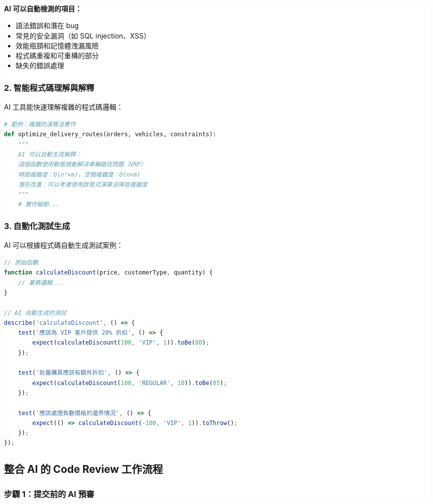 **AI 可以自動檢測的項目：**
- 語法錯誤和潛在 bug
- 常見的安全漏洞（如 SQL injection、XSS）
- 效能瓶頸和記憶體洩漏風險
- 程式碼重複和可重構的部分
- 缺失的錯誤處理

### 2. 智能程式碼理解與解釋

AI 工具能快速理解複雜的程式碼邏輯：

```python
# 範例：複雜的演算法實作
def optimize_delivery_routes(orders, vehicles, constraints):
    """
    AI 可以自動生成解釋：
    這個函數使用動態規劃解決車輛路徑問題（VRP）
    時間複雜度：O(n²×m)，空間複雜度：O(n×m)
    潛在改進：可以考慮使用啟發式演算法降低複雜度
    """
    # 實作細節...
```

### 3. 自動化測試生成

AI 可以根據程式碼自動生成測試案例：

```javascript
// 原始函數
function calculateDiscount(price, customerType, quantity) {
    // 業務邏輯...
}

// AI 自動生成的測試
describe('calculateDiscount', () => {
    test('應該為 VIP 客戶提供 20% 折扣', () => {
        expect(calculateDiscount(100, 'VIP', 1)).toBe(80);
    });
    
    test('批量購買應該有額外折扣', () => {
        expect(calculateDiscount(100, 'REGULAR', 10)).toBe(85);
    });
    
    test('應該處理負數價格的邊界情況', () => {
        expect(() => calculateDiscount(-100, 'VIP', 1)).toThrow();
    });
});
```

## 整合 AI 的 Code Review 工作流程

### 步驟 1：提交前的 AI 預審
